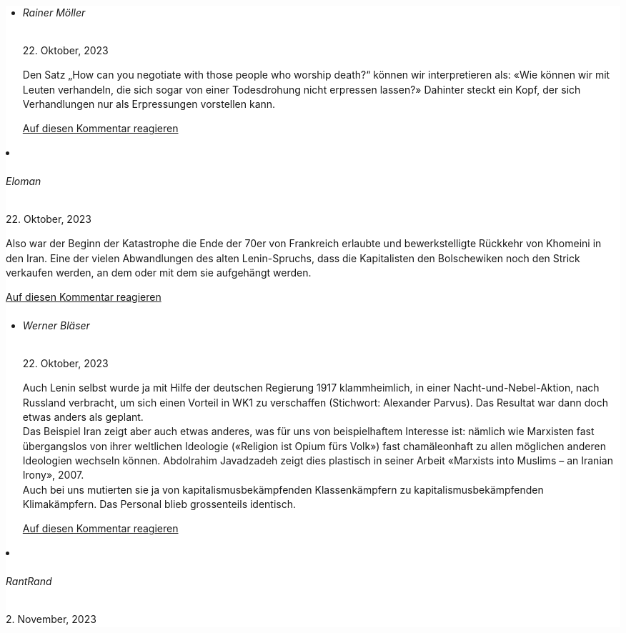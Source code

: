 
<ul class="children">
<li class="comment odd alt depth-2 clearfix" id="li-comment-120169">
<h6 class="author">Rainer Möller</h6> <span class="date">22. Oktober, 2023</span>



Den Satz „How can you negotiate with those people who worship death?“ können wir interpretieren als: «Wie können wir mit Leuten verhandeln, die sich sogar von einer Todesdrohung nicht erpressen lassen?» Dahinter steckt ein Kopf, der sich Verhandlungen nur als Erpressungen vorstellen kann.

<a rel="nofollow" class="comment-reply-link" href="#comment-120169" data-commentid="120169" data-postid="17917" data-belowelement="comment-120169" data-respondelement="respond" data-replyto="Antworte auf Rainer Möller" aria-label="Antworte auf Rainer Möller">Auf diesen Kommentar reagieren</a> 


</li>
</ul>
</li>
<li class="comment even thread-odd thread-alt depth-1 clearfix" id="li-comment-120168">
<h6 class="author">Eloman</h6> <span class="date">22. Oktober, 2023</span>



Also war der Beginn der Katastrophe die Ende der 70er von Frankreich erlaubte und bewerkstelligte Rückkehr von Khomeini in den Iran. Eine der vielen Abwandlungen des alten Lenin-Spruchs, dass die Kapitalisten den Bolschewiken noch den Strick verkaufen werden, an dem oder mit dem sie aufgehängt werden.

<a rel="nofollow" class="comment-reply-link" href="#comment-120168" data-commentid="120168" data-postid="17917" data-belowelement="comment-120168" data-respondelement="respond" data-replyto="Antworte auf Eloman" aria-label="Antworte auf Eloman">Auf diesen Kommentar reagieren</a> 


<ul class="children">
<li class="comment odd alt depth-2 clearfix" id="li-comment-120172">
<h6 class="author">Werner Bläser</h6> <span class="date">22. Oktober, 2023</span>



Auch Lenin selbst wurde ja mit Hilfe der deutschen Regierung 1917 klammheimlich, in einer Nacht-und-Nebel-Aktion, nach Russland verbracht, um sich einen Vorteil in WK1 zu verschaffen (Stichwort: Alexander Parvus). Das Resultat war dann doch etwas anders als geplant.<br>
Das Beispiel Iran zeigt aber auch etwas anderes, was für uns von beispielhaftem Interesse ist: nämlich wie Marxisten fast übergangslos von ihrer weltlichen Ideologie («Religion ist Opium fürs Volk») fast chamäleonhaft zu allen möglichen anderen Ideologien wechseln können. Abdolrahim Javadzadeh zeigt dies plastisch in seiner Arbeit «Marxists into Muslims &#8211; an Iranian Irony», 2007.<br>
Auch bei uns mutierten sie ja von kapitalismusbekämpfenden Klassenkämpfern zu kapitalismusbekämpfenden Klimakämpfern. Das Personal blieb grossenteils identisch.

<a rel="nofollow" class="comment-reply-link" href="#comment-120172" data-commentid="120172" data-postid="17917" data-belowelement="comment-120172" data-respondelement="respond" data-replyto="Antworte auf Werner Bläser" aria-label="Antworte auf Werner Bläser">Auf diesen Kommentar reagieren</a> 


</li>
</ul>
</li>
<li class="comment even thread-even depth-1 clearfix" id="li-comment-120256">
<h6 class="author">RantRand</h6> <span class="date">2. November, 2023</span>
